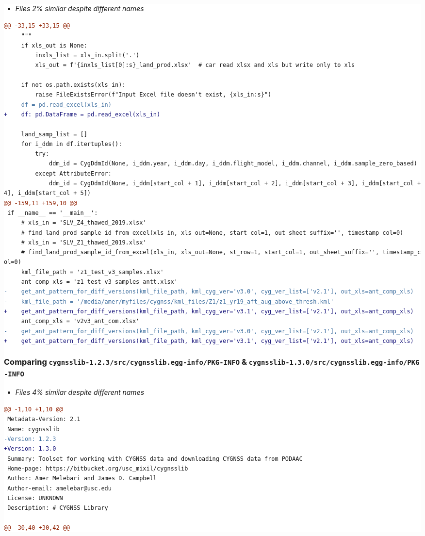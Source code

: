  * *Files 2% similar despite different names*

```diff
@@ -33,15 +33,15 @@
     """
     if xls_out is None:
         inxls_list = xls_in.split('.')
         xls_out = f'{inxls_list[0]:s}_land_prod.xlsx'  # car read xlsx and xls but write only to xls
 
     if not os.path.exists(xls_in):
         raise FileExistsError(f"Input Excel file doesn't exist, {xls_in:s}")
-    df = pd.read_excel(xls_in)
+    df: pd.DataFrame = pd.read_excel(xls_in)
 
     land_samp_list = []
     for i_ddm in df.itertuples():
         try:
             ddm_id = CygDdmId(None, i_ddm.year, i_ddm.day, i_ddm.flight_model, i_ddm.channel, i_ddm.sample_zero_based)
         except AttributeError:
             ddm_id = CygDdmId(None, i_ddm[start_col + 1], i_ddm[start_col + 2], i_ddm[start_col + 3], i_ddm[start_col + 4], i_ddm[start_col + 5])
@@ -159,11 +159,10 @@
 if __name__ == '__main__':
     # xls_in = 'SLV_Z4_thawed_2019.xlsx'
     # find_land_prod_sample_id_from_excel(xls_in, xls_out=None, start_col=1, out_sheet_suffix='', timestamp_col=0)
     # xls_in = 'SLV_Z1_thawed_2019.xlsx'
     # find_land_prod_sample_id_from_excel(xls_in, xls_out=None, st_row=1, start_col=1, out_sheet_suffix='', timestamp_col=0)
     kml_file_path = 'z1_test_v3_samples.xlsx'
     ant_comp_xls = 'z1_test_v3_samples_antt.xlsx'
-    get_ant_pattern_for_diff_versions(kml_file_path, kml_cyg_ver='v3.0', cyg_ver_list=['v2.1'], out_xls=ant_comp_xls)
-    kml_file_path = '/media/amer/myfiles/cygnss/kml_files/Z1/z1_yr19_aft_aug_above_thresh.kml'
+    get_ant_pattern_for_diff_versions(kml_file_path, kml_cyg_ver='v3.1', cyg_ver_list=['v2.1'], out_xls=ant_comp_xls)
     ant_comp_xls = 'v2v3_ant_com.xlsx'
-    get_ant_pattern_for_diff_versions(kml_file_path, kml_cyg_ver='v3.0', cyg_ver_list=['v2.1'], out_xls=ant_comp_xls)
+    get_ant_pattern_for_diff_versions(kml_file_path, kml_cyg_ver='v3.1', cyg_ver_list=['v2.1'], out_xls=ant_comp_xls)
```

### Comparing `cygnsslib-1.2.3/src/cygnsslib.egg-info/PKG-INFO` & `cygnsslib-1.3.0/src/cygnsslib.egg-info/PKG-INFO`

 * *Files 4% similar despite different names*

```diff
@@ -1,10 +1,10 @@
 Metadata-Version: 2.1
 Name: cygnsslib
-Version: 1.2.3
+Version: 1.3.0
 Summary: Toolset for working with CYGNSS data and downloading CYGNSS data from PODAAC
 Home-page: https://bitbucket.org/usc_mixil/cygnsslib
 Author: Amer Melebari and James D. Campbell
 Author-email: amelebar@usc.edu
 License: UNKNOWN
 Description: # CYGNSS Library
         
@@ -30,40 +30,42 @@
```